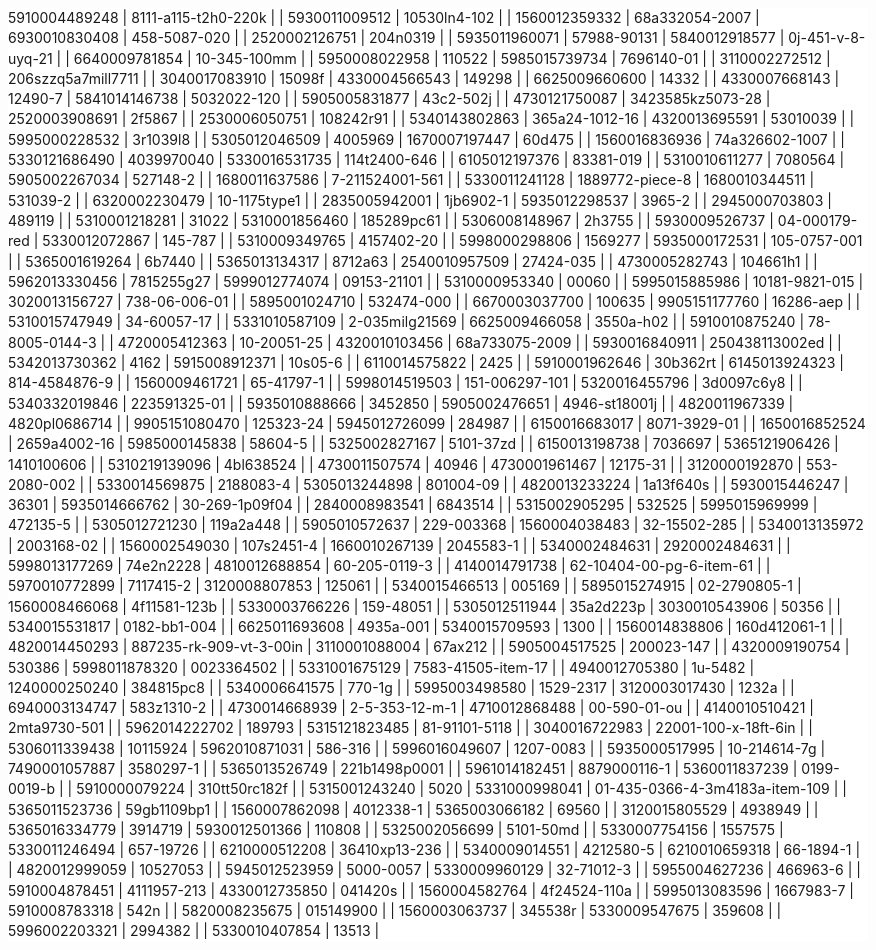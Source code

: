 5910004489248 | 8111-a115-t2h0-220k |  | 5930011009512 | 10530ln4-102 |  | 1560012359332 | 68a332054-2007 | 
6930010830408 | 458-5087-020 |  | 2520002126751 | 204n0319 |  | 5935011960071 | 57988-90131 | 
5840012918577 | 0j-451-v-8-uyq-21 |  | 6640009781854 | 10-345-100mm |  | 5950008022958 | 110522 | 
5985015739734 | 7696140-01 |  | 3110002272512 | 206szzq5a7mill7711 |  | 3040017083910 | 15098f | 
4330004566543 | 149298 |  | 6625009660600 | 14332 |  | 4330007668143 | 12490-7 | 
5841014146738 | 5032022-120 |  | 5905005831877 | 43c2-502j |  | 4730121750087 | 3423585kz5073-28 | 
2520003908691 | 2f5867 |  | 2530006050751 | 108242r91 |  | 5340143802863 | 365a24-1012-16 | 
4320013695591 | 53010039 |  | 5995000228532 | 3r1039l8 |  | 5305012046509 | 4005969 | 
1670007197447 | 60d475 |  | 1560016836936 | 74a326602-1007 |  | 5330121686490 | 4039970040 | 
5330016531735 | 114t2400-646 |  | 6105012197376 | 83381-019 |  | 5310010611277 | 7080564 | 
5905002267034 | 527148-2 |  | 1680011637586 | 7-211524001-561 |  | 5330011241128 | 1889772-piece-8 | 
1680010344511 | 531039-2 |  | 6320002230479 | 10-1175type1 |  | 2835005942001 | 1jb6902-1 | 
5935012298537 | 3965-2 |  | 2945000703803 | 489119 |  | 5310001218281 | 31022 | 
5310001856460 | 185289pc61 |  | 5306008148967 | 2h3755 |  | 5930009526737 | 04-000179-red | 
5330012072867 | 145-787 |  | 5310009349765 | 4157402-20 |  | 5998000298806 | 1569277 | 
5935000172531 | 105-0757-001 |  | 5365001619264 | 6b7440 |  | 5365013134317 | 8712a63 | 
2540010957509 | 27424-035 |  | 4730005282743 | 104661h1 |  | 5962013330456 | 7815255g27 | 
5999012774074 | 09153-21101 |  | 5310000953340 | 00060 |  | 5995015885986 | 10181-9821-015 | 
3020013156727 | 738-06-006-01 |  | 5895001024710 | 532474-000 |  | 6670003037700 | 100635 | 
9905151177760 | 16286-aep |  | 5310015747949 | 34-60057-17 |  | 5331010587109 | 2-035milg21569 | 
6625009466058 | 3550a-h02 |  | 5910010875240 | 78-8005-0144-3 |  | 4720005412363 | 10-20051-25 | 
4320010103456 | 68a733075-2009 |  | 5930016840911 | 250438113002ed |  | 5342013730362 | 4162 | 
5915008912371 | 10s05-6 |  | 6110014575822 | 2425 |  | 5910001962646 | 30b362rt | 
6145013924323 | 814-4584876-9 |  | 1560009461721 | 65-41797-1 |  | 5998014519503 | 151-006297-101 | 
5320016455796 | 3d0097c6y8 |  | 5340332019846 | 223591325-01 |  | 5935010888666 | 3452850 | 
5905002476651 | 4946-st18001j |  | 4820011967339 | 4820pl0686714 |  | 9905151080470 | 125323-24 | 
5945012726099 | 284987 |  | 6150016683017 | 8071-3929-01 |  | 1650016852524 | 2659a4002-16 | 
5985000145838 | 58604-5 |  | 5325002827167 | 5101-37zd |  | 6150013198738 | 7036697 | 
5365121906426 | 1410100606 |  | 5310219139096 | 4bl638524 |  | 4730011507574 | 40946 | 
4730001961467 | 12175-31 |  | 3120000192870 | 553-2080-002 |  | 5330014569875 | 2188083-4 | 
5305013244898 | 801004-09 |  | 4820013233224 | 1a13f640s |  | 5930015446247 | 36301 | 
5935014666762 | 30-269-1p09f04 |  | 2840008983541 | 6843514 |  | 5315002905295 | 532525 | 
5995015969999 | 472135-5 |  | 5305012721230 | 119a2a448 |  | 5905010572637 | 229-003368 | 
1560004038483 | 32-15502-285 |  | 5340013135972 | 2003168-02 |  | 1560002549030 | 107s2451-4 | 
1660010267139 | 2045583-1 |  | 5340002484631 | 2920002484631 |  | 5998013177269 | 74e2n2228 | 
4810012688854 | 60-205-0119-3 |  | 4140014791738 | 62-10404-00-pg-6-item-61 |  | 5970010772899 | 7117415-2 | 
3120008807853 | 125061 |  | 5340015466513 | 005169 |  | 5895015274915 | 02-2790805-1 | 
1560008466068 | 4f11581-123b |  | 5330003766226 | 159-48051 |  | 5305012511944 | 35a2d223p | 
3030010543906 | 50356 |  | 5340015531817 | 0182-bb1-004 |  | 6625011693608 | 4935a-001 | 
5340015709593 | 1300 |  | 1560014838806 | 160d412061-1 |  | 4820014450293 | 887235-rk-909-vt-3-00in | 
3110001088004 | 67ax212 |  | 5905004517525 | 200023-147 |  | 4320009190754 | 530386 | 
5998011878320 | 0023364502 |  | 5331001675129 | 7583-41505-item-17 |  | 4940012705380 | 1u-5482 | 
1240000250240 | 384815pc8 |  | 5340006641575 | 770-1g |  | 5995003498580 | 1529-2317 | 
3120003017430 | 1232a |  | 6940003134747 | 583z1310-2 |  | 4730014668939 | 2-5-353-12-m-1 | 
4710012868488 | 00-590-01-ou |  | 4140010510421 | 2mta9730-501 |  | 5962014222702 | 189793 | 
5315121823485 | 81-91101-5118 |  | 3040016722983 | 22001-100-x-18ft-6in |  | 5306011339438 | 10115924 | 
5962010871031 | 586-316 |  | 5996016049607 | 1207-0083 |  | 5935000517995 | 10-214614-7g | 
7490001057887 | 3580297-1 |  | 5365013526749 | 221b1498p0001 |  | 5961014182451 | 8879000116-1 | 
5360011837239 | 0199-0019-b |  | 5910000079224 | 310tt50rc182f |  | 5315001243240 | 5020 | 
5331000998041 | 01-435-0366-4-3m4183a-item-109 |  | 5365011523736 | 59gb1109bp1 |  | 1560007862098 | 4012338-1 | 
5365003066182 | 69560 |  | 3120015805529 | 4938949 |  | 5365016334779 | 3914719 | 
5930012501366 | 110808 |  | 5325002056699 | 5101-50md |  | 5330007754156 | 1557575 | 
5330011246494 | 657-19726 |  | 6210000512208 | 36410xp13-236 |  | 5340009014551 | 4212580-5 | 
6210010659318 | 66-1894-1 |  | 4820012999059 | 10527053 |  | 5945012523959 | 5000-0057 | 
5330009960129 | 32-71012-3 |  | 5955004627236 | 466963-6 |  | 5910004878451 | 4111957-213 | 
4330012735850 | 041420s |  | 1560004582764 | 4f24524-110a |  | 5995013083596 | 1667983-7 | 
5910008783318 | 542n |  | 5820008235675 | 015149900 |  | 1560003063737 | 345538r | 
5330009547675 | 359608 |  | 5996002203321 | 2994382 |  | 5330010407854 | 13513 | 